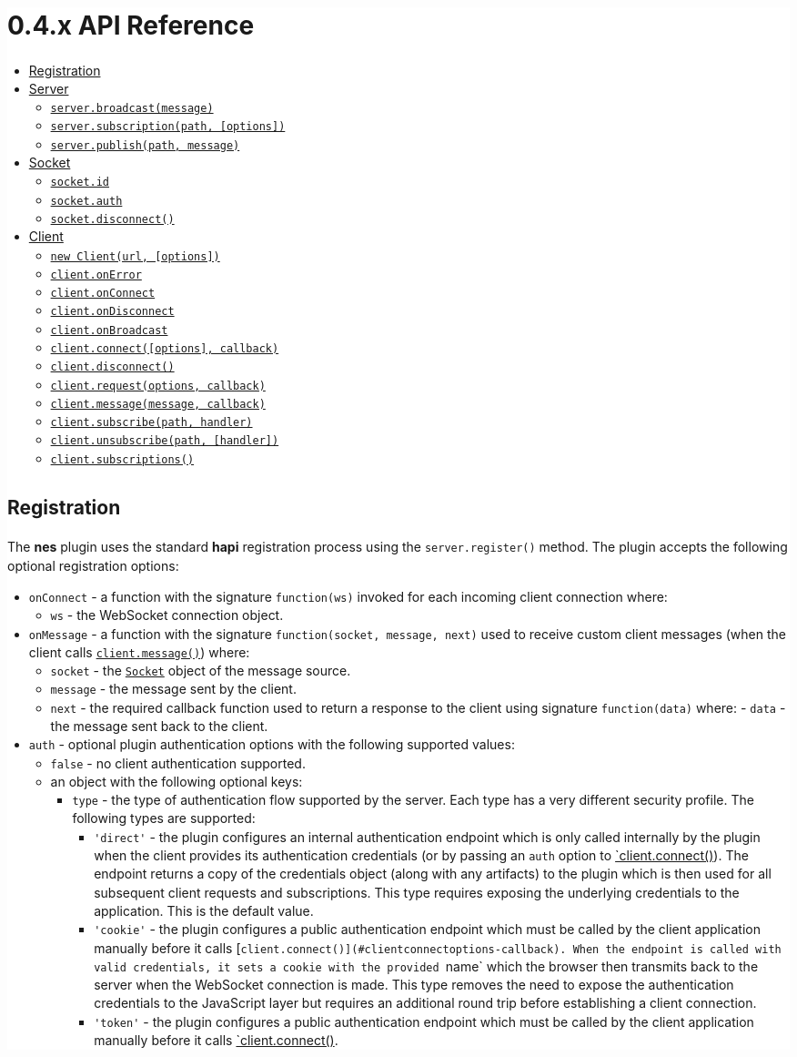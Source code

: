 # 0.4.x API Reference

- [Registration](#registration)
- [Server](#server)
    - [`server.broadcast(message)`](#serverbroadcastmessage)
    - [`server.subscription(path, [options])`](#serversubscriptionpath-options)
    - [`server.publish(path, message)`](#serverpublishpath-message)
- [Socket](#socket)
    - [`socket.id`](#socketid)
    - [`socket.auth`](#socketauth)
    - [`socket.disconnect()`](#socketdisconnect)
- [Client](#client)
    - [`new Client(url, [options])`](#new-clienturl-options)
    - [`client.onError`](#clientonerror)
    - [`client.onConnect`](#clientonconnect)
    - [`client.onDisconnect`](#clientondisconnect)
    - [`client.onBroadcast`](#clientonbroadcast)
    - [`client.connect([options], callback)`](#clientconnectoptions-callback)
    - [`client.disconnect()`](#clientdisconnect)
    - [`client.request(options, callback)`](#clientrequestoptions-callback)
    - [`client.message(message, callback)`](#clientmessagemessage-callback)
    - [`client.subscribe(path, handler)`](#clientsubscribepath-handler)
    - [`client.unsubscribe(path, [handler])`](#clientunsubscribepath-handler)
    - [`client.subscriptions()`](#clientsubscriptions)

## Registration

The **nes** plugin uses the standard **hapi** registration process using the `server.register()`
method. The plugin accepts the following optional registration options:
- `onConnect` - a function with the signature `function(ws)` invoked for each incoming client
  connection where:
    - `ws` - the WebSocket connection object.
- `onMessage` - a function with the signature `function(socket, message, next)` used to receive custom
  client messages (when the client calls [`client.message()`](#clientmessagedata-callback)) where:
    - `socket` - the [`Socket`](#socket) object of the message source.
    - `message` - the message sent by the client.
    - `next` - the required callback function used to return a response to the client using
      signature `function(data)` where:
          - `data` - the message sent back to the client.
- `auth` - optional plugin authentication options with the following supported values:
    - `false` - no client authentication supported.
    - an object with the following optional keys:
        - `type` - the type of authentication flow supported by the server. Each type has a very different
          security profile. The following types are supported:
            - `'direct'` - the plugin configures an internal authentication endpoint which is only called
              internally by the plugin when the client provides its authentication credentials (or by
              passing an `auth` option to [`client.connect()](#clientconnectoptions-callback)). The
              endpoint returns a copy of the credentials object (along with any artifacts) to the plugin
              which is then used for all subsequent client requests and subscriptions. This type requires
              exposing the underlying credentials to the application. This is the default value.
            - `'cookie'` - the plugin configures a public authentication endpoint which must be called
              by the client application manually before it calls [`client.connect()](#clientconnectoptions-callback).
              When the endpoint is called with valid credentials, it sets a cookie with the provided
              `name` which the browser then transmits back to the server when the WebSocket connection
              is made. This type removes the need to expose the authentication credentials to the
              JavaScript layer but requires an additional round trip before establishing a client
              connection.
            - `'token'` - the plugin configures a public authentication endpoint which must be called
              by the client application manually before it calls [`client.connect()](#clientconnectoptions-callback).